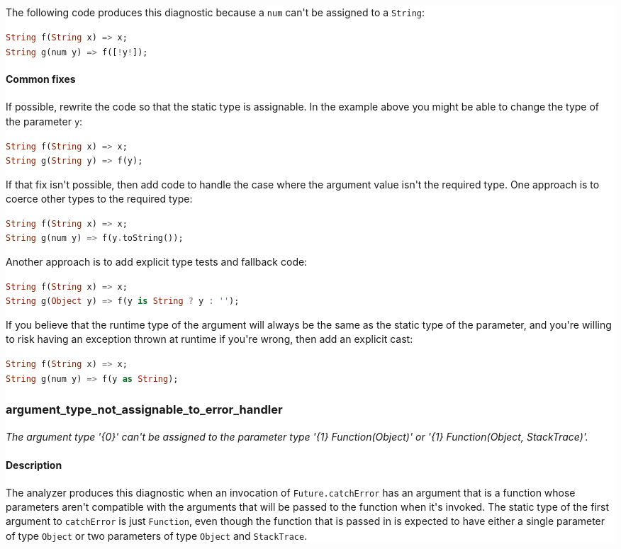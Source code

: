 The following code produces this diagnostic because a `num` can't be
assigned to a `String`:

```dart
String f(String x) => x;
String g(num y) => f([!y!]);
```

#### Common fixes

If possible, rewrite the code so that the static type is assignable. In the
example above you might be able to change the type of the parameter `y`:

```dart
String f(String x) => x;
String g(String y) => f(y);
```

If that fix isn't possible, then add code to handle the case where the
argument value isn't the required type. One approach is to coerce other
types to the required type:

```dart
String f(String x) => x;
String g(num y) => f(y.toString());
```

Another approach is to add explicit type tests and fallback code:

```dart
String f(String x) => x;
String g(Object y) => f(y is String ? y : '');
```

If you believe that the runtime type of the argument will always be the
same as the static type of the parameter, and you're willing to risk having
an exception thrown at runtime if you're wrong, then add an explicit cast:

```dart
String f(String x) => x;
String g(num y) => f(y as String);
```

### argument_type_not_assignable_to_error_handler

_The argument type '{0}' can't be assigned to the parameter type '{1}
Function(Object)' or '{1} Function(Object, StackTrace)'._

#### Description

The analyzer produces this diagnostic when an invocation of
`Future.catchError` has an argument that is a function whose parameters
aren't compatible with the arguments that will be passed to the function
when it's invoked. The static type of the first argument to `catchError`
is just `Function`, even though the function that is passed in is expected
to have either a single parameter of type `Object` or two parameters of
type `Object` and `StackTrace`.


[constant context]: /resources/glossary#constant-context
[definite assignment]: /resources/glossary#definite-assignment
[mixin application]: /resources/glossary#mixin-application
[override inference]: /resources/glossary#override-inference
[part file]: /resources/glossary#part-file
[potentially non-nullable]: /resources/glossary#potentially-non-nullable
[public library]: /resources/glossary#public-library
[bottom type]: {{site.url}}/null-safety/understanding-null-safety#top-and-bottom
[ffi]: {{site.url}}/guides/libraries/c-interop
[IEEE 754]: https://en.wikipedia.org/wiki/IEEE_754
[irrefutable pattern]: {{site.url}}/resources/glossary#irrefutable-pattern
[meta-doNotStore]: {{site.pub-api}}/meta/latest/meta/doNotStore-constant.html
[meta-factory]: {{site.pub-api}}/meta/latest/meta/factory-constant.html
[meta-immutable]: {{site.pub-api}}/meta/latest/meta/immutable-constant.html
[meta-internal]: {{site.pub-api}}/meta/latest/meta/internal-constant.html
[meta-literal]: {{site.pub-api}}/meta/latest/meta/literal-constant.html
[meta-mustCallSuper]: {{site.pub-api}}/meta/latest/meta/mustCallSuper-constant.html
[meta-optionalTypeArgs]: {{site.pub-api}}/meta/latest/meta/optionalTypeArgs-constant.html
[meta-sealed]: {{site.pub-api}}/meta/latest/meta/sealed-constant.html
[meta-useResult]: {{site.pub-api}}/meta/latest/meta/useResult-constant.html
[meta-UseResult]: {{site.pub-api}}/meta/latest/meta/UseResult-class.html
[meta-visibleForOverriding]: {{site.pub-api}}/meta/latest/meta/visibleForOverriding-constant.html
[meta-visibleForTesting]: {{site.pub-api}}/meta/latest/meta/visibleForTesting-constant.html
[refutable pattern]: {{site.url}}/resources/glossary#refutable-pattern